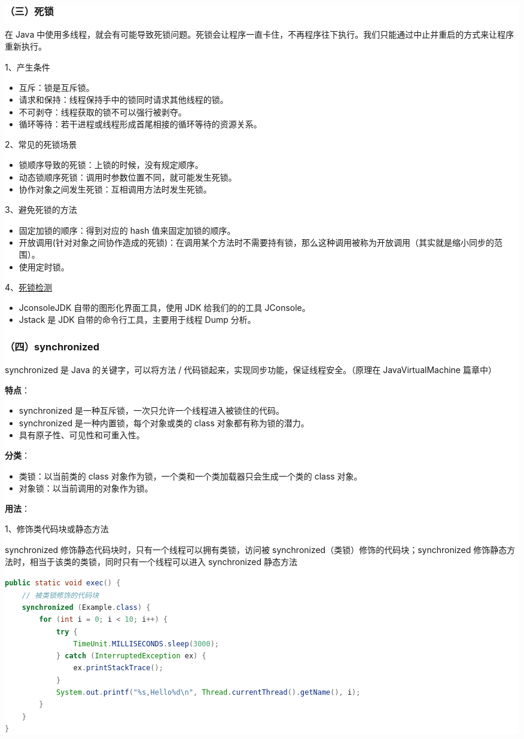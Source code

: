 ### （三）死锁

在 Java 中使用多线程，就会有可能导致死锁问题。死锁会让程序一直卡住，不再程序往下执行。我们只能通过中止并重启的方式来让程序重新执行。

1、产生条件

- 互斥：锁是互斥锁。
- 请求和保持：线程保持手中的锁同时请求其他线程的锁。
- 不可剥夺：线程获取的锁不可以强行被剥夺。
- 循环等待：若干进程或线程形成首尾相接的循环等待的资源关系。

2、常见的死锁场景

- 锁顺序导致的死锁：上锁的时候，没有规定顺序。
- 动态锁顺序死锁：调用时参数位置不同，就可能发生死锁。
- 协作对象之间发生死锁：互相调用方法时发生死锁。

3、避免死锁的方法

- 固定加锁的顺序：得到对应的 hash 值来固定加锁的顺序。
- 开放调用(针对对象之间协作造成的死锁)：在调用某个方法时不需要持有锁，那么这种调用被称为开放调用（其实就是缩小同步的范围）。
- 使用定时锁。

4、[死锁检测](https://www.cnblogs.com/flyingeagle/articles/6853167.html)

- JconsoleJDK 自带的图形化界面工具，使用 JDK 给我们的的工具 JConsole。
- Jstack 是 JDK 自带的命令行工具，主要用于线程 Dump 分析。

### （四）synchronized

synchronized 是 Java 的关键字，可以将方法 / 代码锁起来，实现同步功能，保证线程安全。（原理在 JavaVirtualMachine 篇章中）

**特点**：

- synchronized 是一种互斥锁，一次只允许一个线程进入被锁住的代码。
- synchronized 是一种内置锁，每个对象或类的 class 对象都有称为锁的潜力。
- 具有原子性、可见性和可重入性。

**分类**：

- 类锁：以当前类的 class 对象作为锁，一个类和一个类加载器只会生成一个类的 class 对象。
- 对象锁：以当前调用的对象作为锁。

**用法**：

1、修饰类代码块或静态方法

synchronized 修饰静态代码块时，只有一个线程可以拥有类锁，访问被 synchronized（类锁）修饰的代码块；synchronized 修饰静态方法时，相当于该类的类锁，同时只有一个线程可以进入 synchronized 静态方法

```java
public static void exec() {
    // 被类锁修饰的代码块
    synchronized (Example.class) {
        for (int i = 0; i < 10; i++) {
            try {
                TimeUnit.MILLISECONDS.sleep(3000);
            } catch (InterruptedException ex) {
                ex.printStackTrace();
            }
            System.out.printf("%s,Hello%d\n", Thread.currentThread().getName(), i);
        }
    }
}
```

